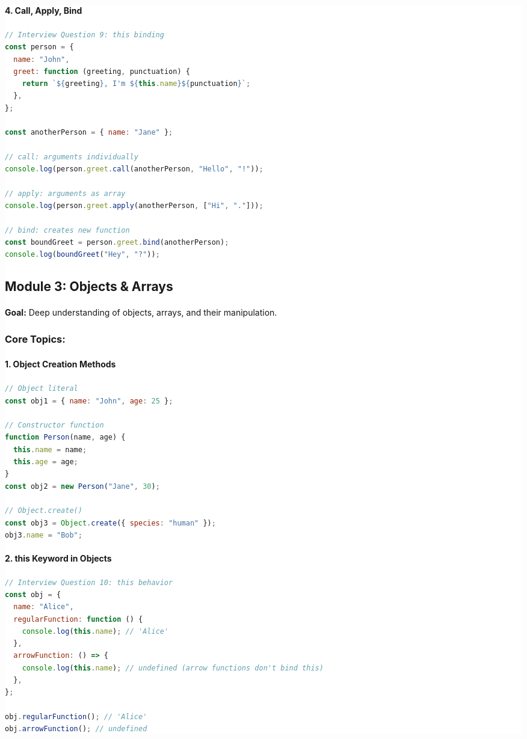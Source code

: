 #### 4. Call, Apply, Bind

```javascript
// Interview Question 9: this binding
const person = {
  name: "John",
  greet: function (greeting, punctuation) {
    return `${greeting}, I'm ${this.name}${punctuation}`;
  },
};

const anotherPerson = { name: "Jane" };

// call: arguments individually
console.log(person.greet.call(anotherPerson, "Hello", "!"));

// apply: arguments as array
console.log(person.greet.apply(anotherPerson, ["Hi", "."]));

// bind: creates new function
const boundGreet = person.greet.bind(anotherPerson);
console.log(boundGreet("Hey", "?"));
```

## Module 3: Objects & Arrays

**Goal:** Deep understanding of objects, arrays, and their manipulation.

### Core Topics:

#### 1. Object Creation Methods

```javascript
// Object literal
const obj1 = { name: "John", age: 25 };

// Constructor function
function Person(name, age) {
  this.name = name;
  this.age = age;
}
const obj2 = new Person("Jane", 30);

// Object.create()
const obj3 = Object.create({ species: "human" });
obj3.name = "Bob";
```

#### 2. this Keyword in Objects

```javascript
// Interview Question 10: this behavior
const obj = {
  name: "Alice",
  regularFunction: function () {
    console.log(this.name); // 'Alice'
  },
  arrowFunction: () => {
    console.log(this.name); // undefined (arrow functions don't bind this)
  },
};

obj.regularFunction(); // 'Alice'
obj.arrowFunction(); // undefined
```
